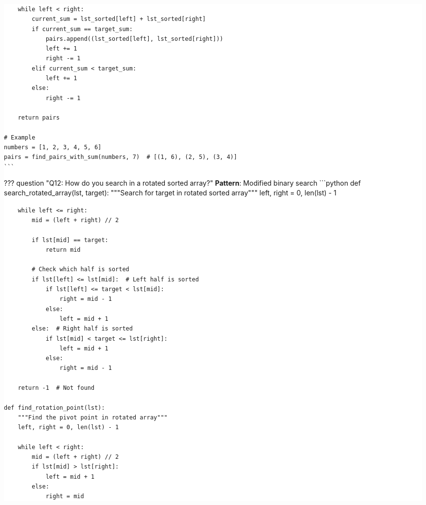         while left < right:
            current_sum = lst_sorted[left] + lst_sorted[right]
            if current_sum == target_sum:
                pairs.append((lst_sorted[left], lst_sorted[right]))
                left += 1
                right -= 1
            elif current_sum < target_sum:
                left += 1
            else:
                right -= 1
        
        return pairs
    
    # Example
    numbers = [1, 2, 3, 4, 5, 6]
    pairs = find_pairs_with_sum(numbers, 7)  # [(1, 6), (2, 5), (3, 4)]
    ```

??? question "Q12: How do you search in a rotated sorted array?"
    **Pattern**: Modified binary search
    ```python
    def search_rotated_array(lst, target):
        """Search for target in rotated sorted array"""
        left, right = 0, len(lst) - 1
        
        while left <= right:
            mid = (left + right) // 2
            
            if lst[mid] == target:
                return mid
            
            # Check which half is sorted
            if lst[left] <= lst[mid]:  # Left half is sorted
                if lst[left] <= target < lst[mid]:
                    right = mid - 1
                else:
                    left = mid + 1
            else:  # Right half is sorted
                if lst[mid] < target <= lst[right]:
                    left = mid + 1
                else:
                    right = mid - 1
        
        return -1  # Not found
    
    def find_rotation_point(lst):
        """Find the pivot point in rotated array"""
        left, right = 0, len(lst) - 1
        
        while left < right:
            mid = (left + right) // 2
            if lst[mid] > lst[right]:
                left = mid + 1
            else:
                right = mid
        